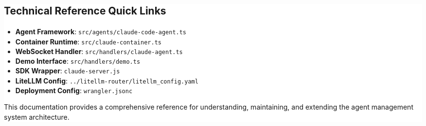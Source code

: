 ## Technical Reference Quick Links

- **Agent Framework**: `src/agents/claude-code-agent.ts`
- **Container Runtime**: `src/claude-container.ts`
- **WebSocket Handler**: `src/handlers/claude-agent.ts`
- **Demo Interface**: `src/handlers/demo.ts`
- **SDK Wrapper**: `claude-server.js`
- **LiteLLM Config**: `../litellm-router/litellm_config.yaml`
- **Deployment Config**: `wrangler.jsonc`

This documentation provides a comprehensive reference for understanding, maintaining, and extending the agent management system architecture.
